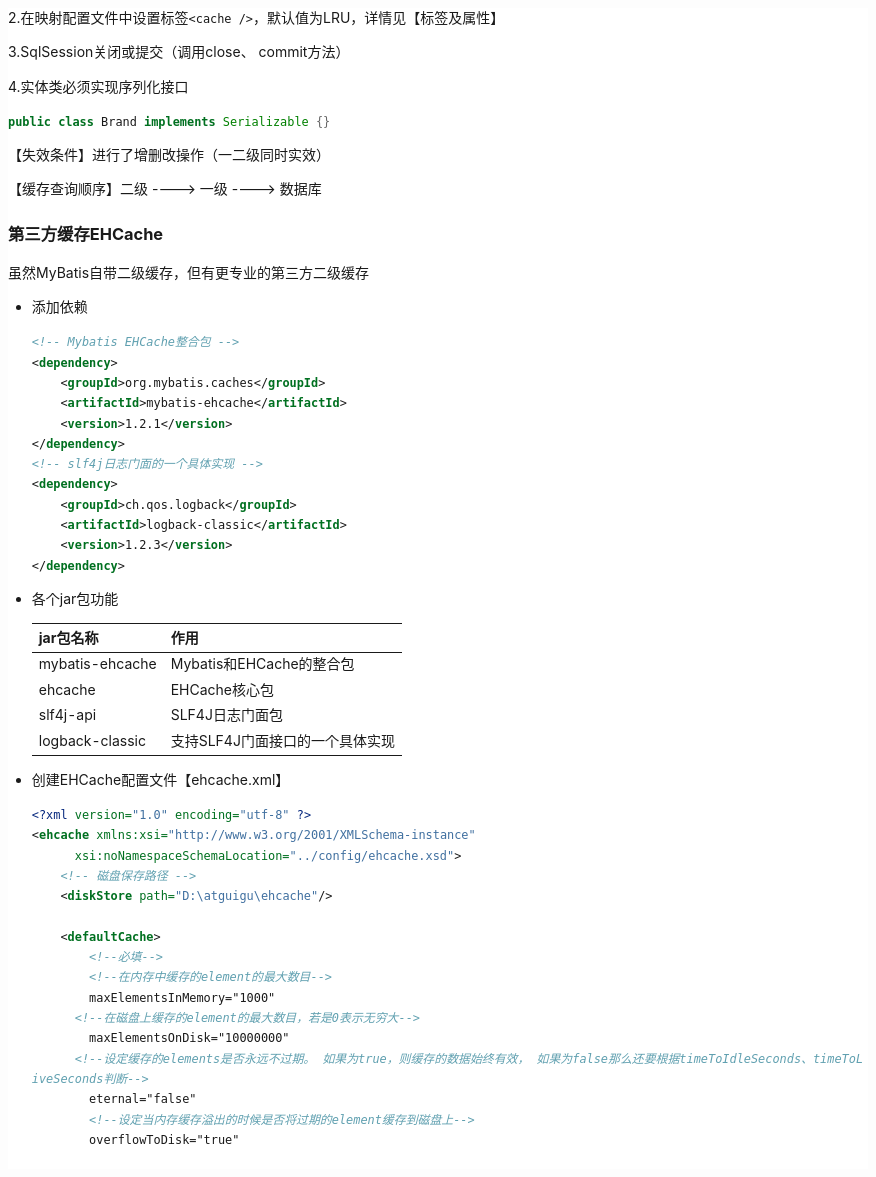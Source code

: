 2.在映射配置文件中设置标签`<cache />`，默认值为LRU，详情见【标签及属性】

3.SqlSession关闭或提交（调用close、 commit方法）

4.实体类必须实现序列化接口

```java
public class Brand implements Serializable {}
```

【失效条件】进行了增删改操作（一二级同时实效）

【缓存查询顺序】二级 ----> 一级 ----> 数据库

### 第三方缓存EHCache

虽然MyBatis自带二级缓存，但有更专业的第三方二级缓存

- 添加依赖

  ```xml
  <!-- Mybatis EHCache整合包 -->
  <dependency>
      <groupId>org.mybatis.caches</groupId>
      <artifactId>mybatis-ehcache</artifactId>
      <version>1.2.1</version>
  </dependency>
  <!-- slf4j日志门面的一个具体实现 -->
  <dependency>
      <groupId>ch.qos.logback</groupId>
      <artifactId>logback-classic</artifactId>
      <version>1.2.3</version>
  </dependency>
  ```

  

- 各个jar包功能

  | jar包名称       | 作用                            |
  | --------------- | ------------------------------- |
  | mybatis-ehcache | Mybatis和EHCache的整合包        |
  | ehcache         | EHCache核心包                   |
  | slf4j-api       | SLF4J日志门面包                 |
  | logback-classic | 支持SLF4J门面接口的一个具体实现 |

  

- 创建EHCache配置文件【ehcache.xml】

  ```xml
  <?xml version="1.0" encoding="utf-8" ?>
  <ehcache xmlns:xsi="http://www.w3.org/2001/XMLSchema-instance"
  		xsi:noNamespaceSchemaLocation="../config/ehcache.xsd">
      <!-- 磁盘保存路径 -->
      <diskStore path="D:\atguigu\ehcache"/>
      
      <defaultCache>
          <!--必填-->          
          <!--在内存中缓存的element的最大数目-->
          maxElementsInMemory="1000"
      	<!--在磁盘上缓存的element的最大数目，若是0表示无穷大-->
          maxElementsOnDisk="10000000"
      	<!--设定缓存的elements是否永远不过期。 如果为true，则缓存的数据始终有效， 如果为false那么还要根据timeToIdleSeconds、timeToLiveSeconds判断-->
          eternal="false"
          <!--设定当内存缓存溢出的时候是否将过期的element缓存到磁盘上-->
          overflowToDisk="true"
          
  ```